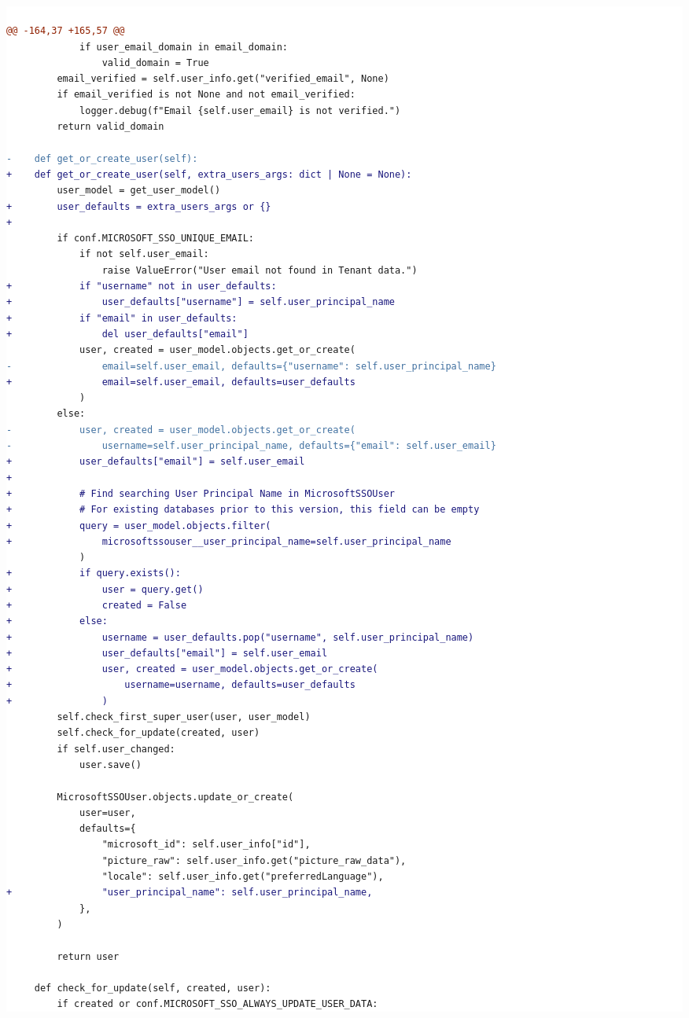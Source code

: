 ```diff
 
@@ -164,37 +165,57 @@
             if user_email_domain in email_domain:
                 valid_domain = True
         email_verified = self.user_info.get("verified_email", None)
         if email_verified is not None and not email_verified:
             logger.debug(f"Email {self.user_email} is not verified.")
         return valid_domain
 
-    def get_or_create_user(self):
+    def get_or_create_user(self, extra_users_args: dict | None = None):
         user_model = get_user_model()
+        user_defaults = extra_users_args or {}
+
         if conf.MICROSOFT_SSO_UNIQUE_EMAIL:
             if not self.user_email:
                 raise ValueError("User email not found in Tenant data.")
+            if "username" not in user_defaults:
+                user_defaults["username"] = self.user_principal_name
+            if "email" in user_defaults:
+                del user_defaults["email"]
             user, created = user_model.objects.get_or_create(
-                email=self.user_email, defaults={"username": self.user_principal_name}
+                email=self.user_email, defaults=user_defaults
             )
         else:
-            user, created = user_model.objects.get_or_create(
-                username=self.user_principal_name, defaults={"email": self.user_email}
+            user_defaults["email"] = self.user_email
+
+            # Find searching User Principal Name in MicrosoftSSOUser
+            # For existing databases prior to this version, this field can be empty
+            query = user_model.objects.filter(
+                microsoftssouser__user_principal_name=self.user_principal_name
             )
+            if query.exists():
+                user = query.get()
+                created = False
+            else:
+                username = user_defaults.pop("username", self.user_principal_name)
+                user_defaults["email"] = self.user_email
+                user, created = user_model.objects.get_or_create(
+                    username=username, defaults=user_defaults
+                )
         self.check_first_super_user(user, user_model)
         self.check_for_update(created, user)
         if self.user_changed:
             user.save()
 
         MicrosoftSSOUser.objects.update_or_create(
             user=user,
             defaults={
                 "microsoft_id": self.user_info["id"],
                 "picture_raw": self.user_info.get("picture_raw_data"),
                 "locale": self.user_info.get("preferredLanguage"),
+                "user_principal_name": self.user_principal_name,
             },
         )
 
         return user
 
     def check_for_update(self, created, user):
         if created or conf.MICROSOFT_SSO_ALWAYS_UPDATE_USER_DATA:
```